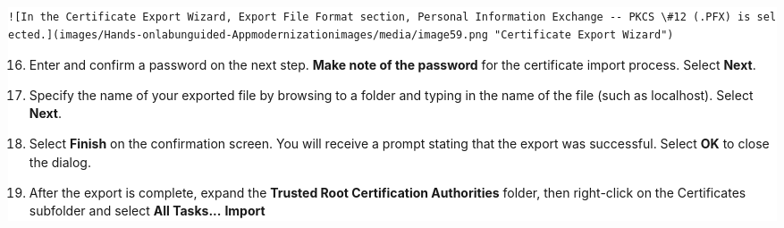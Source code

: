     ![In the Certificate Export Wizard, Export File Format section, Personal Information Exchange -- PKCS \#12 (.PFX) is selected.](images/Hands-onlabunguided-Appmodernizationimages/media/image59.png "Certificate Export Wizard")

16. Enter and confirm a password on the next step. **Make note of the password** for the certificate import process. Select **Next**.

17. Specify the name of your exported file by browsing to a folder and typing in the name of the file (such as localhost). Select **Next**.

18. Select **Finish** on the confirmation screen. You will receive a prompt stating that the export was successful. Select **OK** to close the dialog.

19. After the export is complete, expand the **Trusted Root Certification Authorities** folder, then right-click on the Certificates subfolder and select **All Tasks...** **Import**
